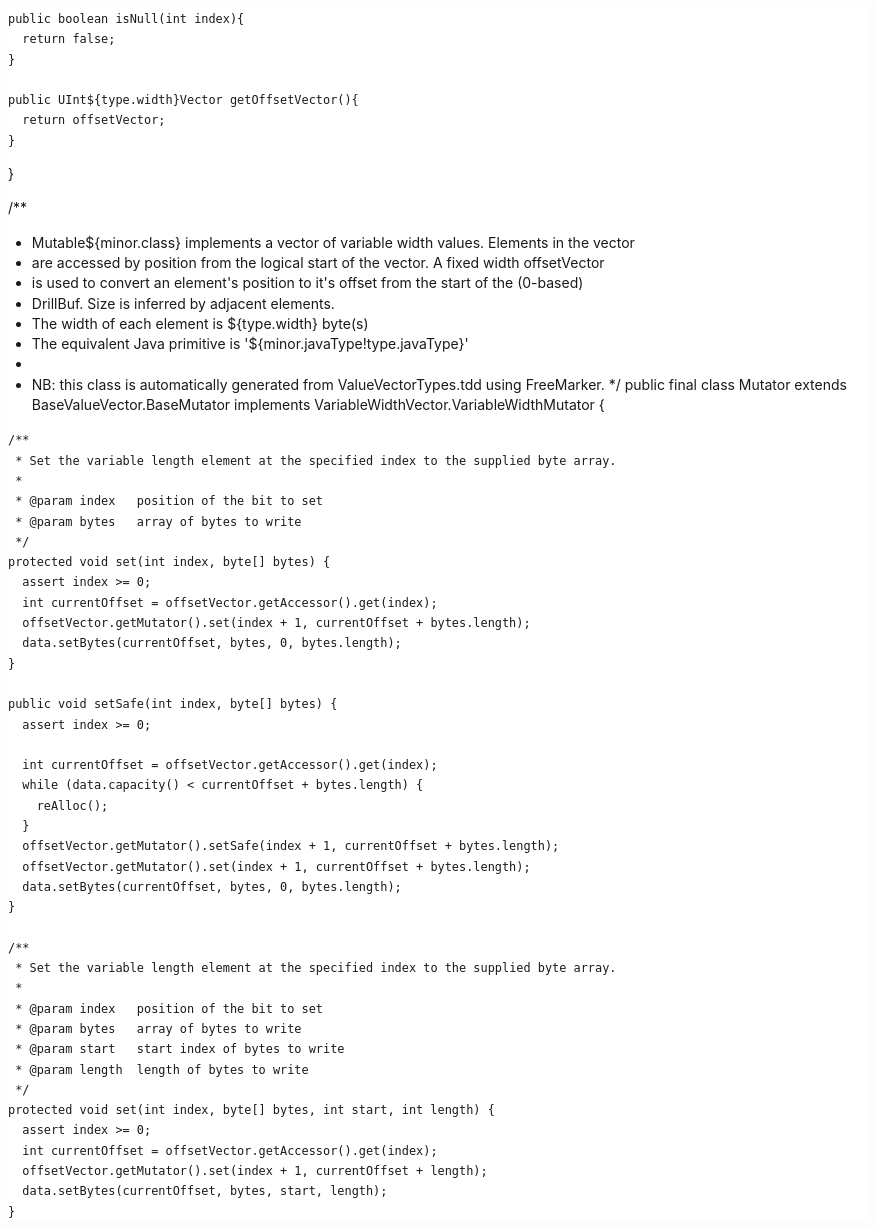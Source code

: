     public boolean isNull(int index){
      return false;
    }

    public UInt${type.width}Vector getOffsetVector(){
      return offsetVector;
    }
  }

  /**
   * Mutable${minor.class} implements a vector of variable width values.  Elements in the vector
   * are accessed by position from the logical start of the vector.  A fixed width offsetVector
   * is used to convert an element's position to it's offset from the start of the (0-based)
   * DrillBuf.  Size is inferred by adjacent elements.
   *   The width of each element is ${type.width} byte(s)
   *   The equivalent Java primitive is '${minor.javaType!type.javaType}'
   *
   * NB: this class is automatically generated from ValueVectorTypes.tdd using FreeMarker.
   */
  public final class Mutator extends BaseValueVector.BaseMutator implements VariableWidthVector.VariableWidthMutator {

    /**
     * Set the variable length element at the specified index to the supplied byte array.
     *
     * @param index   position of the bit to set
     * @param bytes   array of bytes to write
     */
    protected void set(int index, byte[] bytes) {
      assert index >= 0;
      int currentOffset = offsetVector.getAccessor().get(index);
      offsetVector.getMutator().set(index + 1, currentOffset + bytes.length);
      data.setBytes(currentOffset, bytes, 0, bytes.length);
    }

    public void setSafe(int index, byte[] bytes) {
      assert index >= 0;

      int currentOffset = offsetVector.getAccessor().get(index);
      while (data.capacity() < currentOffset + bytes.length) {
        reAlloc();
      }
      offsetVector.getMutator().setSafe(index + 1, currentOffset + bytes.length);
      offsetVector.getMutator().set(index + 1, currentOffset + bytes.length);
      data.setBytes(currentOffset, bytes, 0, bytes.length);
    }

    /**
     * Set the variable length element at the specified index to the supplied byte array.
     *
     * @param index   position of the bit to set
     * @param bytes   array of bytes to write
     * @param start   start index of bytes to write
     * @param length  length of bytes to write
     */
    protected void set(int index, byte[] bytes, int start, int length) {
      assert index >= 0;
      int currentOffset = offsetVector.getAccessor().get(index);
      offsetVector.getMutator().set(index + 1, currentOffset + length);
      data.setBytes(currentOffset, bytes, start, length);
    }
